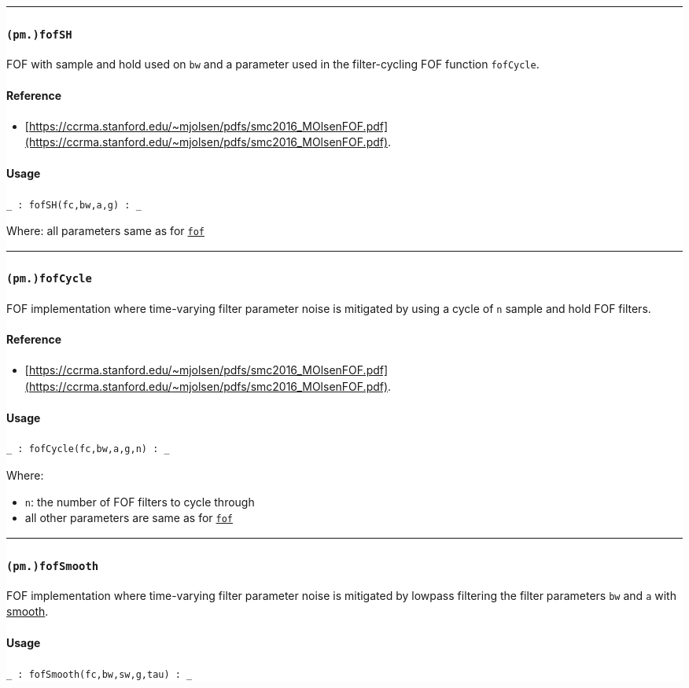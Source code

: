 ----

### `(pm.)fofSH`

FOF with sample and hold used on `bw` and a parameter
used in the filter-cycling FOF function `fofCycle`.

#### Reference

* [https://ccrma.stanford.edu/~mjolsen/pdfs/smc2016_MOlsenFOF.pdf](https://ccrma.stanford.edu/~mjolsen/pdfs/smc2016_MOlsenFOF.pdf).

#### Usage

```
_ : fofSH(fc,bw,a,g) : _
```

Where: all parameters same as for [`fof`](#fof)

----

### `(pm.)fofCycle`

FOF implementation where time-varying filter parameter noise is
mitigated by using a cycle of `n` sample and hold FOF filters.

#### Reference

* [https://ccrma.stanford.edu/~mjolsen/pdfs/smc2016_MOlsenFOF.pdf](https://ccrma.stanford.edu/~mjolsen/pdfs/smc2016_MOlsenFOF.pdf).

#### Usage

```
_ : fofCycle(fc,bw,a,g,n) : _
```

Where:

* `n`: the number of FOF filters to cycle through
* all other parameters are same as for [`fof`](#fof)

----

### `(pm.)fofSmooth`

FOF implementation where time-varying filter parameter
noise is mitigated by lowpass filtering the filter
parameters `bw` and `a` with [smooth](#smooth).

#### Usage

```
_ : fofSmooth(fc,bw,sw,g,tau) : _
```
